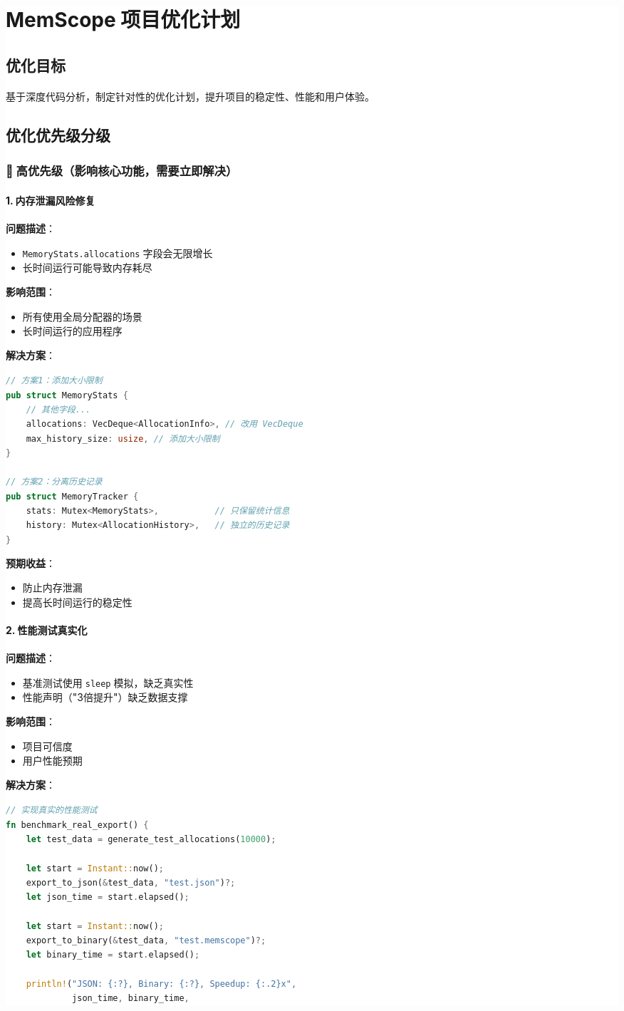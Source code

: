 # MemScope 项目优化计划

## 优化目标

基于深度代码分析，制定针对性的优化计划，提升项目的稳定性、性能和用户体验。

## 优化优先级分级

### 🔴 高优先级（影响核心功能，需要立即解决）

#### 1. 内存泄漏风险修复
**问题描述**：
- `MemoryStats.allocations` 字段会无限增长
- 长时间运行可能导致内存耗尽

**影响范围**：
- 所有使用全局分配器的场景
- 长时间运行的应用程序

**解决方案**：
```rust
// 方案1：添加大小限制
pub struct MemoryStats {
    // 其他字段...
    allocations: VecDeque<AllocationInfo>, // 改用 VecDeque
    max_history_size: usize, // 添加大小限制
}

// 方案2：分离历史记录
pub struct MemoryTracker {
    stats: Mutex<MemoryStats>,           // 只保留统计信息
    history: Mutex<AllocationHistory>,   // 独立的历史记录
}
```

**预期收益**：
- 防止内存泄漏
- 提高长时间运行的稳定性

#### 2. 性能测试真实化
**问题描述**：
- 基准测试使用 `sleep` 模拟，缺乏真实性
- 性能声明（"3倍提升"）缺乏数据支撑

**影响范围**：
- 项目可信度
- 用户性能预期

**解决方案**：
```rust
// 实现真实的性能测试
fn benchmark_real_export() {
    let test_data = generate_test_allocations(10000);
    
    let start = Instant::now();
    export_to_json(&test_data, "test.json")?;
    let json_time = start.elapsed();
    
    let start = Instant::now();
    export_to_binary(&test_data, "test.memscope")?;
    let binary_time = start.elapsed();
    
    println!("JSON: {:?}, Binary: {:?}, Speedup: {:.2}x", 
             json_time, binary_time, 
```